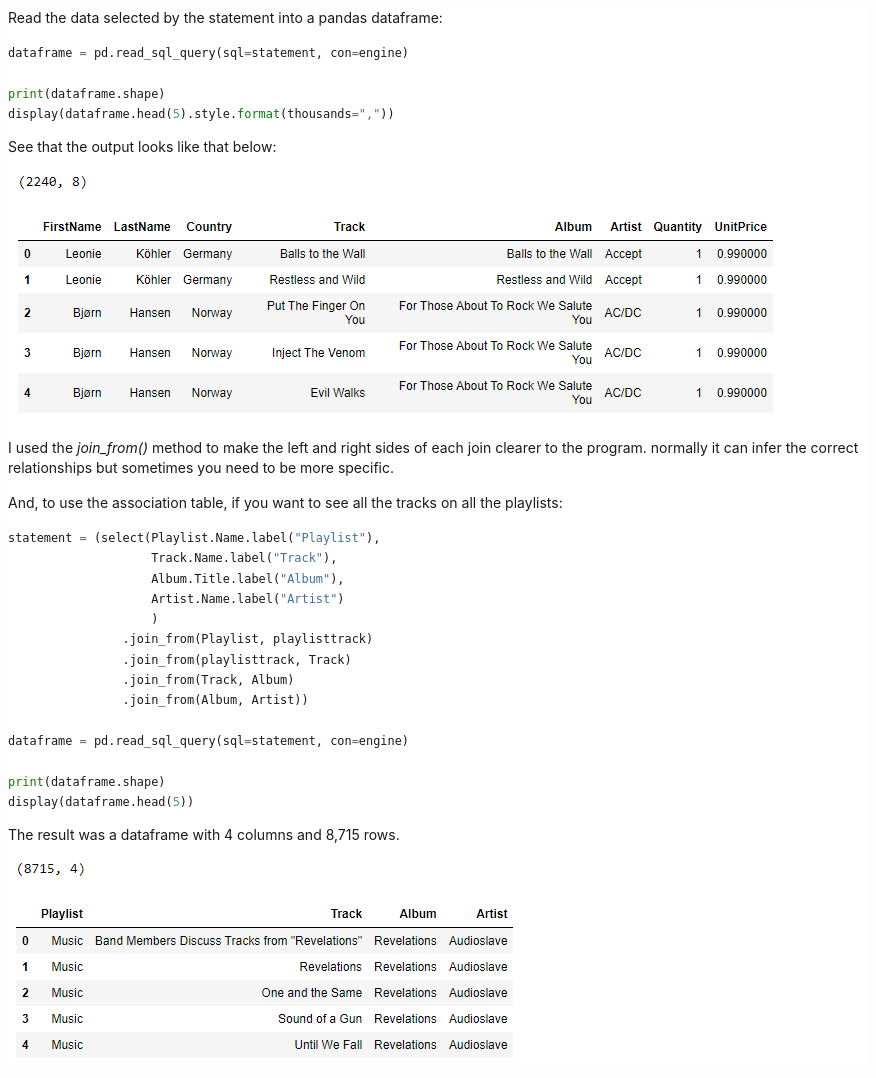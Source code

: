 Read the data selected by the statement into a pandas dataframe:

```python
dataframe = pd.read_sql_query(sql=statement, con=engine)

print(dataframe.shape)
display(dataframe.head(5).style.format(thousands=","))
```

See that the output looks like that below:

![](./Images/pandas015.png)


I used the *join_from()* method to make the left and right sides of each join clearer to the program. normally it can infer the correct relationships but sometimes you need to be more specific.

And, to use the association table, if you want to see all the tracks on all the playlists:

```python
statement = (select(Playlist.Name.label("Playlist"),
                    Track.Name.label("Track"),
                    Album.Title.label("Album"),
                    Artist.Name.label("Artist")
                    )
                .join_from(Playlist, playlisttrack)
                .join_from(playlisttrack, Track)
                .join_from(Track, Album)
                .join_from(Album, Artist))

dataframe = pd.read_sql_query(sql=statement, con=engine)

print(dataframe.shape)
display(dataframe.head(5))
```

The result was a dataframe with 4 columns and 8,715 rows.

![](./Images/pandas016.png)
